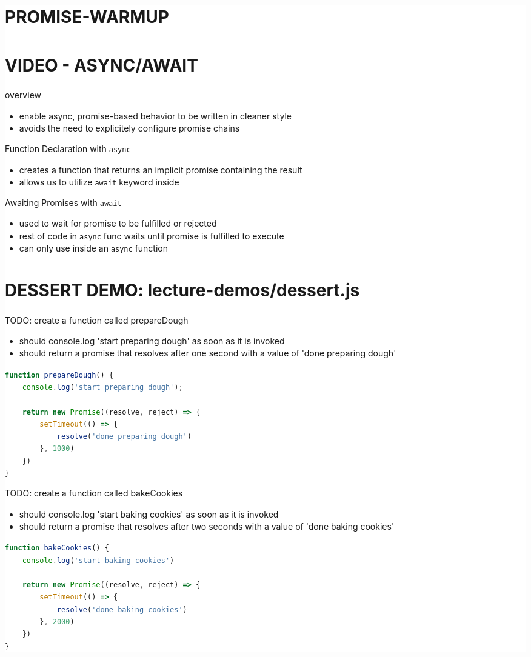 
# PROMISE-WARMUP




# VIDEO - ASYNC/AWAIT


overview
- enable async, promise-based behavior to be written in cleaner style
- avoids the need to explicitely configure promise chains


Function Declaration with `async`
- creates a function that returns an implicit promise containing the result
- allows us to utilize `await` keyword inside


Awaiting Promises with `await`
- used to wait for promise to be fulfilled or rejected
- rest of code in `async` func waits until promise is fulfilled to execute
- can only use inside an `async` function



# DESSERT DEMO: lecture-demos/dessert.js


TODO: create a function called prepareDough
- should console.log 'start preparing dough' as soon as it is invoked
- should return a promise that resolves after one second with a value
of 'done preparing dough'


```js
function prepareDough() {
	console.log('start preparing dough');

	return new Promise((resolve, reject) => {
		setTimeout(() => {
			resolve('done preparing dough')
		}, 1000)
	})
}
```


TODO: create a function called bakeCookies
- should console.log 'start baking cookies' as soon as it is invoked
- should return a promise that resolves after two seconds with a value
of 'done baking cookies'

```js
function bakeCookies() {
	console.log('start baking cookies')

	return new Promise((resolve, reject) => {
		setTimeout(() => {
			resolve('done baking cookies')
		}, 2000)
	})
}

```
